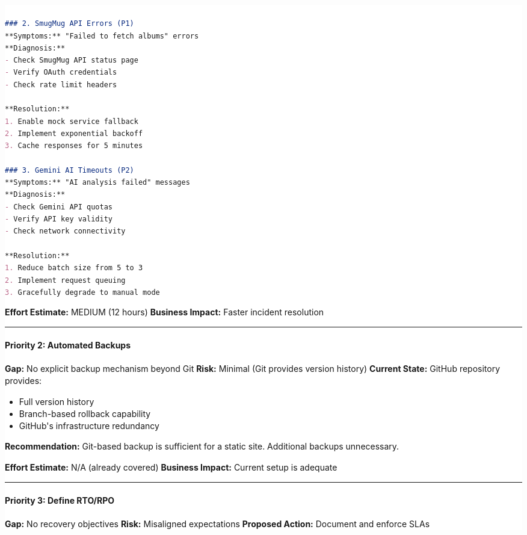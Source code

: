 ```markdown

### 2. SmugMug API Errors (P1)
**Symptoms:** "Failed to fetch albums" errors
**Diagnosis:**
- Check SmugMug API status page
- Verify OAuth credentials
- Check rate limit headers

**Resolution:**
1. Enable mock service fallback
2. Implement exponential backoff
3. Cache responses for 5 minutes

### 3. Gemini AI Timeouts (P2)
**Symptoms:** "AI analysis failed" messages
**Diagnosis:**
- Check Gemini API quotas
- Verify API key validity
- Check network connectivity

**Resolution:**
1. Reduce batch size from 5 to 3
2. Implement request queuing
3. Gracefully degrade to manual mode
```

**Effort Estimate:** MEDIUM (12 hours)
**Business Impact:** Faster incident resolution

---

#### Priority 2: Automated Backups

**Gap:** No explicit backup mechanism beyond Git
**Risk:** Minimal (Git provides version history)
**Current State:** GitHub repository provides:
- Full version history
- Branch-based rollback capability
- GitHub's infrastructure redundancy

**Recommendation:** Git-based backup is sufficient for a static site. Additional backups unnecessary.

**Effort Estimate:** N/A (already covered)
**Business Impact:** Current setup is adequate

---

#### Priority 3: Define RTO/RPO

**Gap:** No recovery objectives
**Risk:** Misaligned expectations
**Proposed Action:** Document and enforce SLAs
